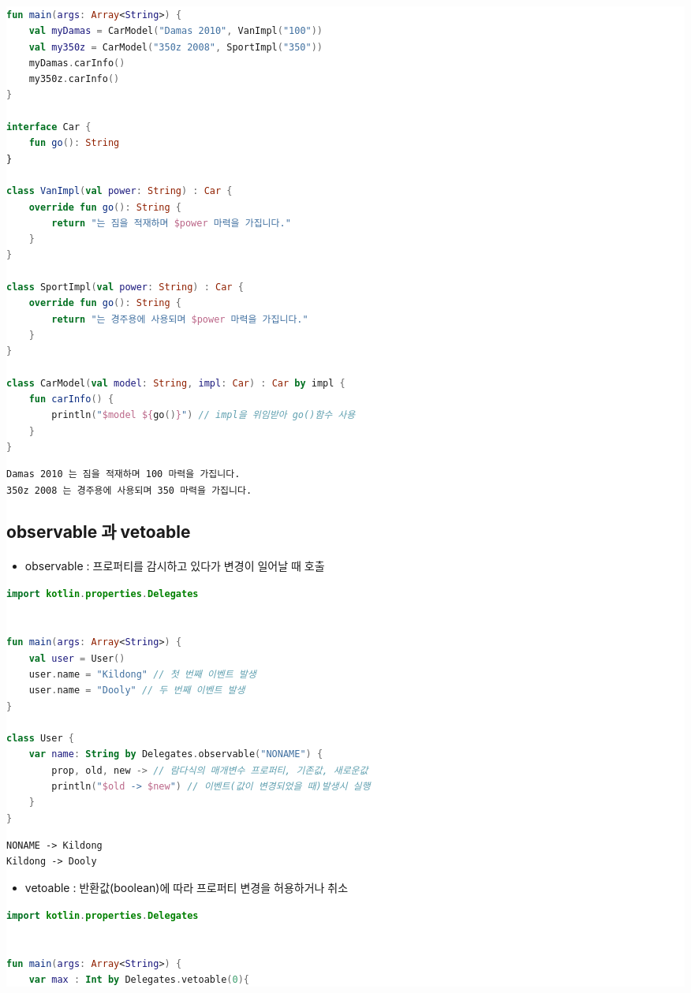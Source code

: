 ```kotlin
fun main(args: Array<String>) {
    val myDamas = CarModel("Damas 2010", VanImpl("100"))
    val my350z = CarModel("350z 2008", SportImpl("350"))
    myDamas.carInfo()
    my350z.carInfo()
}

interface Car {
    fun go(): String
}

class VanImpl(val power: String) : Car {
    override fun go(): String {
        return "는 짐을 적재하며 $power 마력을 가집니다."
    }
}

class SportImpl(val power: String) : Car {
    override fun go(): String {
        return "는 경주용에 사용되며 $power 마력을 가집니다."
    }
}

class CarModel(val model: String, impl: Car) : Car by impl {
    fun carInfo() {
        println("$model ${go()}") // impl을 위임받아 go()함수 사용
    }
}
```
```
Damas 2010 는 짐을 적재하며 100 마력을 가집니다.
350z 2008 는 경주용에 사용되며 350 마력을 가집니다.
```
## observable 과 vetoable
+ observable : 프로퍼티를 감시하고 있다가 변경이 일어날 때 호출
```kotlin
import kotlin.properties.Delegates


fun main(args: Array<String>) {
    val user = User()
    user.name = "Kildong" // 첫 번째 이벤트 발생
    user.name = "Dooly" // 두 번째 이벤트 발생
}

class User {
    var name: String by Delegates.observable("NONAME") {
        prop, old, new -> // 람다식의 매개변수 프로퍼티, 기존값, 새로운값
        println("$old -> $new") // 이벤트(값이 변경되었을 때)발생시 실행
    }
}
```
```
NONAME -> Kildong
Kildong -> Dooly
```
+ vetoable : 반환값(boolean)에 따라 프로퍼티 변경을 허용하거나 취소
```kotlin
import kotlin.properties.Delegates


fun main(args: Array<String>) {
    var max : Int by Delegates.vetoable(0){
```